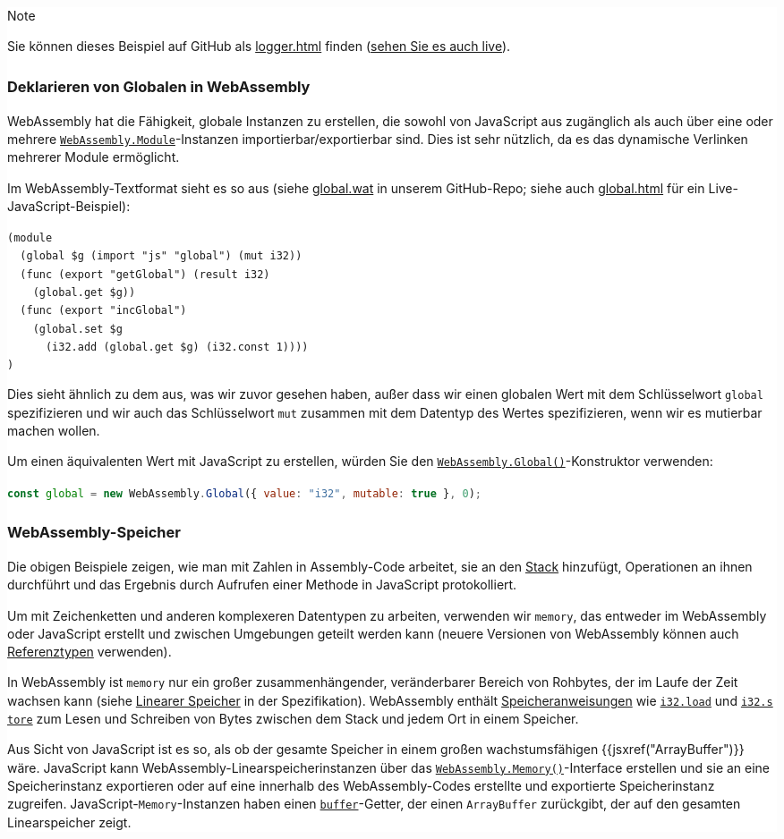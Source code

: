> [!NOTE]
> Sie können dieses Beispiel auf GitHub als [logger.html](https://github.com/mdn/webassembly-examples/blob/main/understanding-text-format/logger.html) finden ([sehen Sie es auch live](https://mdn.github.io/webassembly-examples/understanding-text-format/logger.html)).

### Deklarieren von Globalen in WebAssembly

WebAssembly hat die Fähigkeit, globale Instanzen zu erstellen, die sowohl von JavaScript aus zugänglich als auch über eine oder mehrere [`WebAssembly.Module`](/de/docs/WebAssembly/JavaScript_interface/Module)-Instanzen importierbar/exportierbar sind. Dies ist sehr nützlich, da es das dynamische Verlinken mehrerer Module ermöglicht.

Im WebAssembly-Textformat sieht es so aus (siehe [global.wat](https://github.com/mdn/webassembly-examples/blob/main/js-api-examples/global.wat) in unserem GitHub-Repo; siehe auch [global.html](https://mdn.github.io/webassembly-examples/js-api-examples/global.html) für ein Live-JavaScript-Beispiel):

```wasm
(module
  (global $g (import "js" "global") (mut i32))
  (func (export "getGlobal") (result i32)
    (global.get $g))
  (func (export "incGlobal")
    (global.set $g
      (i32.add (global.get $g) (i32.const 1))))
)
```

Dies sieht ähnlich zu dem aus, was wir zuvor gesehen haben, außer dass wir einen globalen Wert mit dem Schlüsselwort `global` spezifizieren und wir auch das Schlüsselwort `mut` zusammen mit dem Datentyp des Wertes spezifizieren, wenn wir es mutierbar machen wollen.

Um einen äquivalenten Wert mit JavaScript zu erstellen, würden Sie den [`WebAssembly.Global()`](/de/docs/WebAssembly/JavaScript_interface/Global)-Konstruktor verwenden:

```js
const global = new WebAssembly.Global({ value: "i32", mutable: true }, 0);
```

### WebAssembly-Speicher

Die obigen Beispiele zeigen, wie man mit Zahlen in Assembly-Code arbeitet, sie an den [Stack](#stackmaschinen) hinzufügt, Operationen an ihnen durchführt und das Ergebnis durch Aufrufen einer Methode in JavaScript protokolliert.

Um mit Zeichenketten und anderen komplexeren Datentypen zu arbeiten, verwenden wir `memory`, das entweder im WebAssembly oder JavaScript erstellt und zwischen Umgebungen geteilt werden kann (neuere Versionen von WebAssembly können auch [Referenztypen](#referenztypen) verwenden).

In WebAssembly ist `memory` nur ein großer zusammenhängender, veränderbarer Bereich von Rohbytes, der im Laufe der Zeit wachsen kann (siehe [Linearer Speicher](https://webassembly.github.io/spec/core/intro/overview.html?highlight=linear+memory) in der Spezifikation). WebAssembly enthält [Speicheranweisungen](/de/docs/WebAssembly/Reference/Memory) wie [`i32.load`](/de/docs/WebAssembly/Reference/Memory/Load) und [`i32.store`](/de/docs/WebAssembly/Reference/Memory/Store) zum Lesen und Schreiben von Bytes zwischen dem Stack und jedem Ort in einem Speicher.

Aus Sicht von JavaScript ist es so, als ob der gesamte Speicher in einem großen wachstumsfähigen {{jsxref("ArrayBuffer")}} wäre. JavaScript kann WebAssembly-Linearspeicherinstanzen über das [`WebAssembly.Memory()`](/de/docs/WebAssembly/JavaScript_interface/Memory)-Interface erstellen und sie an eine Speicherinstanz exportieren oder auf eine innerhalb des WebAssembly-Codes erstellte und exportierte Speicherinstanz zugreifen. JavaScript-`Memory`-Instanzen haben einen [`buffer`](/de/docs/WebAssembly/JavaScript_interface/Memory/buffer)-Getter, der einen `ArrayBuffer` zurückgibt, der auf den gesamten Linearspeicher zeigt.

